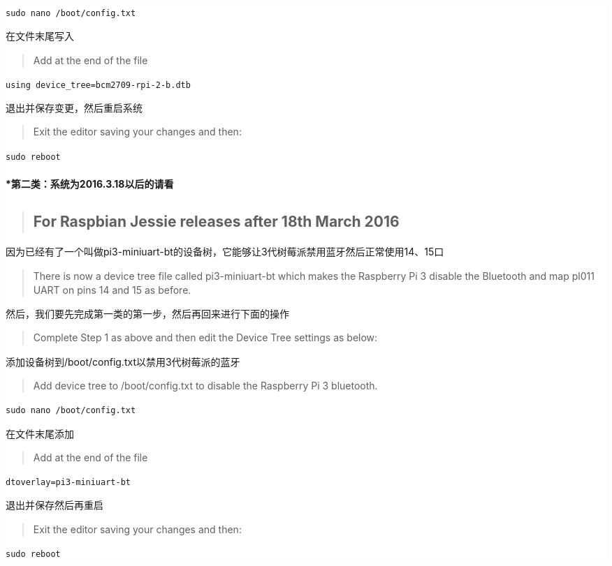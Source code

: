 ```
sudo nano /boot/config.txt
```

在文件末尾写入

> Add at the end of the file

```
using device_tree=bcm2709-rpi-2-b.dtb
```

退出并保存变更，然后重启系统

> Exit the editor saving your changes and then:

```
sudo reboot
```

#### *第二类：系统为2016.3.18以后的请看

> ## For Raspbian Jessie releases after 18th March 2016

因为已经有了一个叫做pi3-miniuart-bt的设备树，它能够让3代树莓派禁用蓝牙然后正常使用14、15口

> There is now a device tree file called pi3-miniuart-bt which makes the Raspberry Pi 3 disable the Bluetooth and map pl011 UART on pins 14 and 15 as before.

然后，我们要先完成第一类的第一步，然后再回来进行下面的操作

> Complete Step 1 as above and then edit the Device Tree settings as below:

添加设备树到/boot/config.txt以禁用3代树莓派的蓝牙

> Add device tree to /boot/config.txt to disable the Raspberry Pi 3 bluetooth.

```
sudo nano /boot/config.txt
```

在文件末尾添加

> Add at the end of the file

```
dtoverlay=pi3-miniuart-bt
```

退出并保存然后再重启

> Exit the editor saving your changes and then:

```
sudo reboot
```










